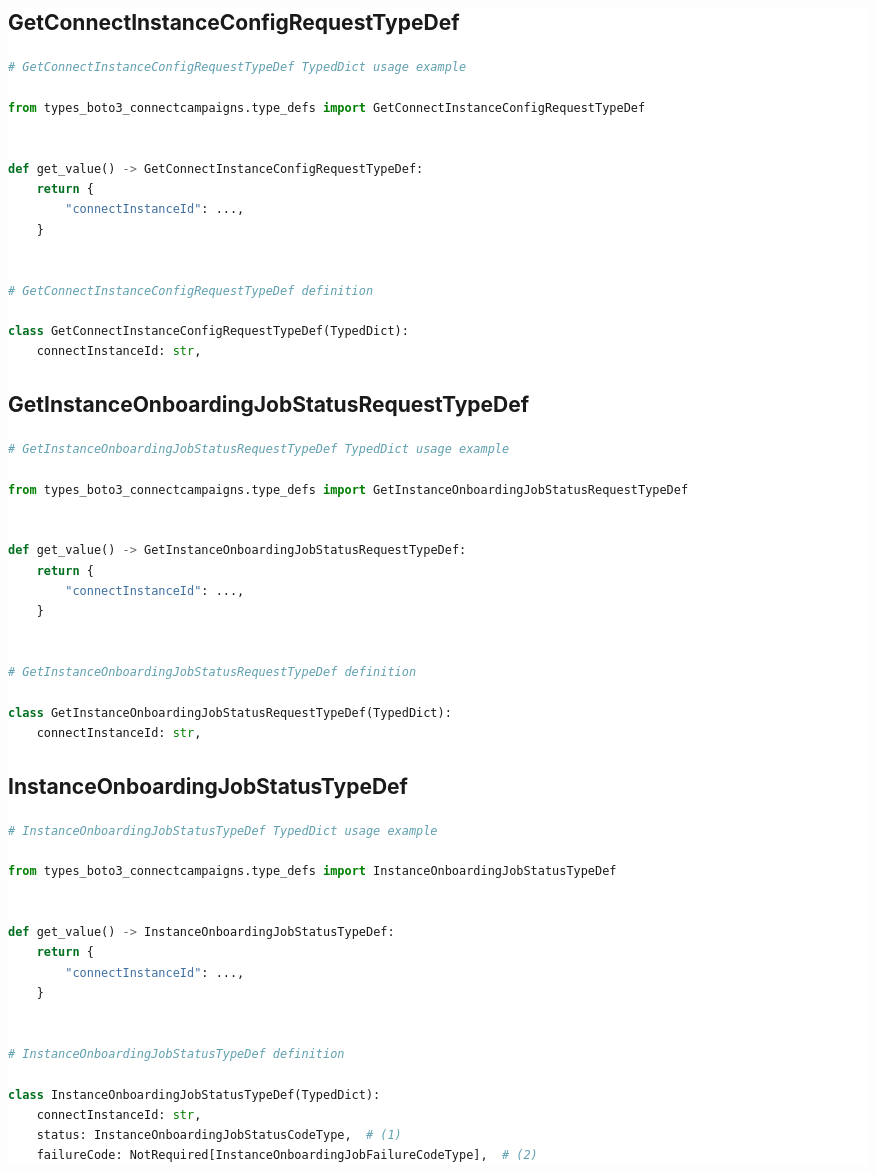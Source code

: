
## GetConnectInstanceConfigRequestTypeDef

```python
# GetConnectInstanceConfigRequestTypeDef TypedDict usage example

from types_boto3_connectcampaigns.type_defs import GetConnectInstanceConfigRequestTypeDef


def get_value() -> GetConnectInstanceConfigRequestTypeDef:
    return {
        "connectInstanceId": ...,
    }


# GetConnectInstanceConfigRequestTypeDef definition

class GetConnectInstanceConfigRequestTypeDef(TypedDict):
    connectInstanceId: str,
```


## GetInstanceOnboardingJobStatusRequestTypeDef

```python
# GetInstanceOnboardingJobStatusRequestTypeDef TypedDict usage example

from types_boto3_connectcampaigns.type_defs import GetInstanceOnboardingJobStatusRequestTypeDef


def get_value() -> GetInstanceOnboardingJobStatusRequestTypeDef:
    return {
        "connectInstanceId": ...,
    }


# GetInstanceOnboardingJobStatusRequestTypeDef definition

class GetInstanceOnboardingJobStatusRequestTypeDef(TypedDict):
    connectInstanceId: str,
```


## InstanceOnboardingJobStatusTypeDef

```python
# InstanceOnboardingJobStatusTypeDef TypedDict usage example

from types_boto3_connectcampaigns.type_defs import InstanceOnboardingJobStatusTypeDef


def get_value() -> InstanceOnboardingJobStatusTypeDef:
    return {
        "connectInstanceId": ...,
    }


# InstanceOnboardingJobStatusTypeDef definition

class InstanceOnboardingJobStatusTypeDef(TypedDict):
    connectInstanceId: str,
    status: InstanceOnboardingJobStatusCodeType,  # (1)
    failureCode: NotRequired[InstanceOnboardingJobFailureCodeType],  # (2)
```
